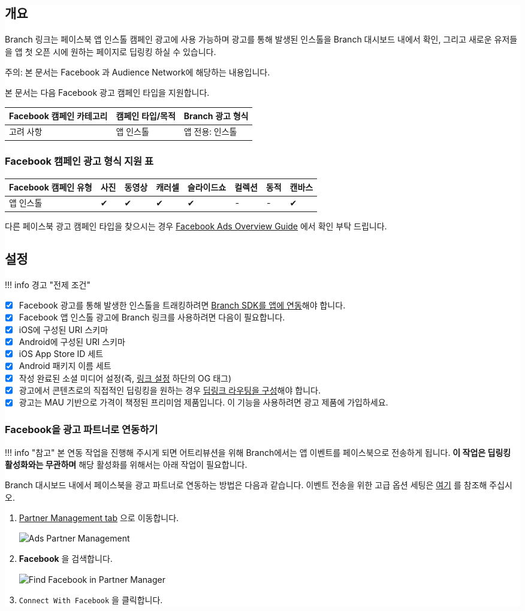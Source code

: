 ## 개요

Branch 링크는 페이스북 앱 인스톨 캠페인 광고에 사용 가능하며 광고를 통해 발생된 인스톨을 Branch 대시보드 내에서 확인, 그리고 새로운 유저들을 앱 첫 오픈 시에 원하는 페이지로 딥링킹 하실 수 있습니다.

주의: 본 문서는 Facebook 과 Audience Network에 해당하는 내용입니다.

본 문서는 다음 Facebook 광고 캠페인 타입을 지원합니다.

| Facebook 캠페인 카테고리 | 캠페인 타입/목적 | Branch 광고 형식 |
|-------------------|-----------|--------------|
| 고려 사항             | 앱 인스톨     | 앱 전용: 인스톨    |

### Facebook 캠페인 광고 형식 지원 표

| Facebook 캠페인 유형 | 사진 | 동영상 | 캐러셀 | 슬라이드쇼 | 컬렉션 | 동적  | 캔바스 |
|-----------------|----|-----|-----|-------|-----|-----|-----|
| 앱 인스톨           | ✔︎ | ✔︎  | ✔︎  | ✔︎    | - | - | ✔︎  |

다른 페이스북 광고 캠페인 타입을 찾으시는 경우 [Facebook Ads Overview Guide](/deep-linked-ads/facebook-ads-overview) 에서 확인 부탁 드립니다.

## 설정

!!! info 경고 "전제 조건"
* [x] Facebook 광고를 통해 발생한 인스톨을 트래킹하려면 [Branch SDK를 앱에 연동](/apps/ios/#integrate-branch)해야 합니다.
* [x] Facebook 앱 인스톨 광고에 Branch 링크를 사용하려면 다음이 필요합니다.
* [x] iOS에 구성된 URI 스키마
* [x] Android에 구성된 URI 스키마
* [x] iOS App Store ID 세트
* [x] Android 패키지 이름 세트
* [x] 작성 완료된 소셜 미디어 설정(즉, [링크 설정](/links/default-link-behavior/#social-media) 하단의 OG 태그)
* [x] 광고에서 콘텐츠로의 직접적인 딥링킹을 원하는 경우 [딥링크 라우팅을 구성](/deep-linking/routing/)해야 합니다.
* [x] 광고는 MAU 기반으로 가격이 책정된 프리미엄 제품입니다. 이 기능을 사용하려면 광고 제품에 가입하세요.

### Facebook을 광고 파트너로 연동하기

!!! info "참고"
		본 연동 작업을 진행해 주시게 되면 어트리뷰션을 위해 Branch에서는 앱 이벤트를 페이스북으로 전송하게 됩니다. **이 작업은 딥링킹 활성화와는 무관하며** 해당 활성화를 위해서는 아래 작업이 필요합니다.

Branch 대시보드 내에서 페이스북을 광고 파트너로 연동하는 방법은 다음과 같습니다. 이벤트 전송을 위한 고급 옵션 세팅은 [여기](/deep-linked-ads/facebook-ads-faq/#facebook-mmp-event-options) 를 참조해 주십시오.

1. [Partner Management tab](https://dashboard.branch.io/ads/partner-management) 으로 이동합니다.

    ![Ads Partner Management](/_assets/img/ingredients/deep-linked-ads/enable-facebook-ad-partner/ads-partner-management.png)

1. **Facebook** 을 검색합니다.

    ![Find Facebook in Partner Manager](/_assets/img/ingredients/deep-linked-ads/enable-facebook-ad-partner/find-facebook-partner.png)

1. `Connect With Facebook` 을 클릭합니다.
